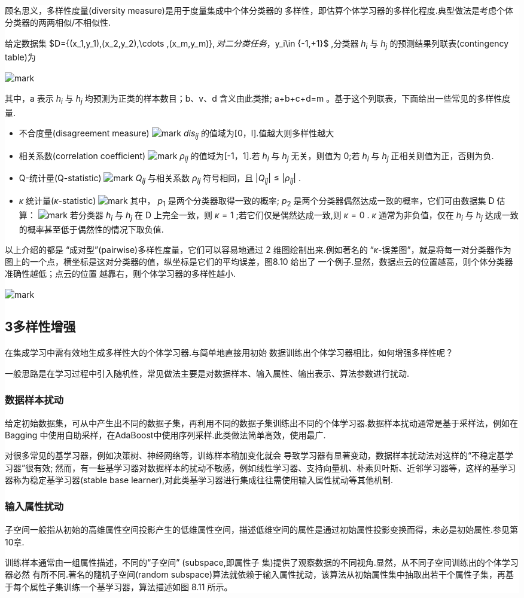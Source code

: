 
顾名思义，多样性度量(diversity measure)是用于度量集成中个体分类器的 多样性，即估算个体学习器的多样化程度.典型做法是考虑个体分类器的两两相似/不相似性.

给定数据集 $D=\{(x_1,y_1),(x_2,y_2),\cdots ,(x_m,y_m)}$, 对二分类任务，$y_i\in \{-1,+1\}$ ,分类器 $h_i$ 与 $h_j$ 的预测结果列联表(contingency table)为

![mark](http://pacdb2bfr.bkt.clouddn.com/blog/image/180628/jhAGJELC9I.png?imageslim)


其中，a 表示 $h_i$ 与 $h_j$ 均预测为正类的样本数目；b、v、d 含义由此类推; a+b+c+d=m 。基于这个列联表，下面给出一些常见的多样性度量.

- 不合度量(disagreement measure)
![mark](http://pacdb2bfr.bkt.clouddn.com/blog/image/180628/kg3JBjH22e.png?imageslim)
$dis_{ij}$ 的值域为[0，l].值越大则多样性越大

- 相关系数(correlation coefficient)
![mark](http://pacdb2bfr.bkt.clouddn.com/blog/image/180628/h93e69K7g8.png?imageslim)
$\rho_{ij}$ 的值域为[-1，1].若 $h_i$ 与 $h_j$ 无关，则值为 0;若 $h_i$ 与 $h_j$ 正相关则值为正，否则为负.

- Q-统计量(Q-statistic)
![mark](http://pacdb2bfr.bkt.clouddn.com/blog/image/180628/C0g5baf83K.png?imageslim)
$Q_{ij}$ 与相关系数 $\rho_{ij}$  符号相同，且 $|Q_{ij}|\leq |\rho_{ij}|$ .

- $\kappa$ 统计量($\kappa$-statistic)
![mark](http://pacdb2bfr.bkt.clouddn.com/blog/image/180628/HgedF2bdfi.png?imageslim)
其中， $p_1$ 是两个分类器取得一致的概率; $p_2$ 是两个分类器偶然达成一致的概率，它们可由数据集 D 估算：
![mark](http://pacdb2bfr.bkt.clouddn.com/blog/image/180628/BFbh9he0K9.png?imageslim)
若分类器 $h_i$ 与 $h_j$ 在 D 上完全一致，则 $\kappa=1$ ;若它们仅是偶然达成一致,则 $\kappa= 0$ . $\kappa$ 通常为非负值，仅在 $h_i$ 与 $h_j$ 达成一致的概率甚至低于偶然性的情况下取负值.


以上介绍的都是 “成对型”(pairwise)多样性度量，它们可以容易地通过 2 维图绘制出来.例如著名的 “$\kappa$-误差图”，就是将每一对分类器作为图上的一个点，横坐标是这对分类器的值，纵坐标是它们的平均误差，图8.10 给出了 一个例子.显然，数据点云的位置越高，则个体分类器准确性越低；点云的位置 越靠右，则个体学习器的多样性越小.

![mark](http://pacdb2bfr.bkt.clouddn.com/blog/image/180628/AcJ90lD57g.png?imageslim)

## 3多样性增强

在集成学习中需有效地生成多样性大的个体学习器.与简单地直接用初始 数据训练出个体学习器相比，如何增强多样性呢？

一般思路是在学习过程中引入随机性，常见做法主要是对数据样本、输入属性、输出表示、算法参数进行扰动.

### 数据样本扰动
给定初始数据集，可从中产生出不同的数据子集，再利用不同的数据子集训练出不同的个体学习器.数据样本扰动通常是基于采样法，例如在Bagging 中使用自助采样，在AdaBoost中使用序列采样.此类做法简单高效，使用最广.

对很多常见的基学习器，例如决策树、神经网络等，训练样本稍加变化就会 导致学习器有显著变动，数据样本扰动法对这样的“不稳定基学习器”很有效; 然而，有一些基学习器对数据样本的扰动不敏感，例如线性学习器、支持向量机、朴素贝叶斯、近邻学习器等，这样的基学习器称为稳定基学习器(stable base learner),对此类基学习器进行集成往往需使用输入属性扰动等其他机制.

### 输入属性扰动
子空间一般指从初始的高维属性空间投影产生的低维属性空间，描述低维空间的属性是通过初始属性投影变换而得，未必是初始属性.参见第10章.

训练样本通常由一组属性描述，不同的“子空间” (subspace,即属性子 集)提供了观察数据的不同视角.显然，从不同子空间训练出的个体学习器必然 有所不同.著名的隨机子空间(random subspace)算法就依赖于输入属性扰动，该算法从初始属性集中抽取出若干个属性子集，再基于每个属性子集训练一个基学习器，算法描述如图 8.11 所示。
